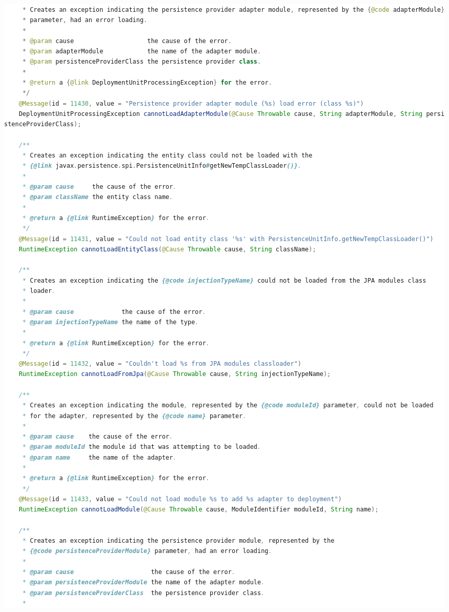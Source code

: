 ```java
     * Creates an exception indicating the persistence provider adapter module, represented by the {@code adapterModule}
     * parameter, had an error loading.
     *
     * @param cause                    the cause of the error.
     * @param adapterModule            the name of the adapter module.
     * @param persistenceProviderClass the persistence provider class.
     *
     * @return a {@link DeploymentUnitProcessingException} for the error.
     */
    @Message(id = 11430, value = "Persistence provider adapter module (%s) load error (class %s)")
    DeploymentUnitProcessingException cannotLoadAdapterModule(@Cause Throwable cause, String adapterModule, String persistenceProviderClass);

    /**
     * Creates an exception indicating the entity class could not be loaded with the
     * {@link javax.persistence.spi.PersistenceUnitInfo#getNewTempClassLoader()}.
     *
     * @param cause     the cause of the error.
     * @param className the entity class name.
     *
     * @return a {@link RuntimeException} for the error.
     */
    @Message(id = 11431, value = "Could not load entity class '%s' with PersistenceUnitInfo.getNewTempClassLoader()")
    RuntimeException cannotLoadEntityClass(@Cause Throwable cause, String className);

    /**
     * Creates an exception indicating the {@code injectionTypeName} could not be loaded from the JPA modules class
     * loader.
     *
     * @param cause             the cause of the error.
     * @param injectionTypeName the name of the type.
     *
     * @return a {@link RuntimeException} for the error.
     */
    @Message(id = 11432, value = "Couldn't load %s from JPA modules classloader")
    RuntimeException cannotLoadFromJpa(@Cause Throwable cause, String injectionTypeName);

    /**
     * Creates an exception indicating the module, represented by the {@code moduleId} parameter, could not be loaded
     * for the adapter, represented by the {@code name} parameter.
     *
     * @param cause    the cause of the error.
     * @param moduleId the module id that was attempting to be loaded.
     * @param name     the name of the adapter.
     *
     * @return a {@link RuntimeException} for the error.
     */
    @Message(id = 11433, value = "Could not load module %s to add %s adapter to deployment")
    RuntimeException cannotLoadModule(@Cause Throwable cause, ModuleIdentifier moduleId, String name);

    /**
     * Creates an exception indicating the persistence provider module, represented by the
     * {@code persistenceProviderModule} parameter, had an error loading.
     *
     * @param cause                     the cause of the error.
     * @param persistenceProviderModule the name of the adapter module.
     * @param persistenceProviderClass  the persistence provider class.
     *
```